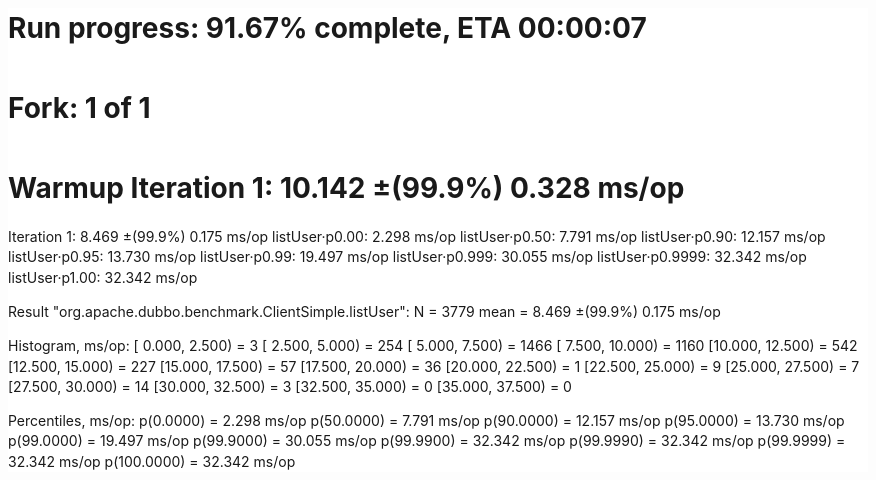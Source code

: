 # Run progress: 91.67% complete, ETA 00:00:07
# Fork: 1 of 1
# Warmup Iteration   1: 10.142 ±(99.9%) 0.328 ms/op
Iteration   1: 8.469 ±(99.9%) 0.175 ms/op
                 listUser·p0.00:   2.298 ms/op
                 listUser·p0.50:   7.791 ms/op
                 listUser·p0.90:   12.157 ms/op
                 listUser·p0.95:   13.730 ms/op
                 listUser·p0.99:   19.497 ms/op
                 listUser·p0.999:  30.055 ms/op
                 listUser·p0.9999: 32.342 ms/op
                 listUser·p1.00:   32.342 ms/op



Result "org.apache.dubbo.benchmark.ClientSimple.listUser":
  N = 3779
  mean =      8.469 ±(99.9%) 0.175 ms/op

  Histogram, ms/op:
    [ 0.000,  2.500) = 3 
    [ 2.500,  5.000) = 254 
    [ 5.000,  7.500) = 1466 
    [ 7.500, 10.000) = 1160 
    [10.000, 12.500) = 542 
    [12.500, 15.000) = 227 
    [15.000, 17.500) = 57 
    [17.500, 20.000) = 36 
    [20.000, 22.500) = 1 
    [22.500, 25.000) = 9 
    [25.000, 27.500) = 7 
    [27.500, 30.000) = 14 
    [30.000, 32.500) = 3 
    [32.500, 35.000) = 0 
    [35.000, 37.500) = 0 

  Percentiles, ms/op:
      p(0.0000) =      2.298 ms/op
     p(50.0000) =      7.791 ms/op
     p(90.0000) =     12.157 ms/op
     p(95.0000) =     13.730 ms/op
     p(99.0000) =     19.497 ms/op
     p(99.9000) =     30.055 ms/op
     p(99.9900) =     32.342 ms/op
     p(99.9990) =     32.342 ms/op
     p(99.9999) =     32.342 ms/op
    p(100.0000) =     32.342 ms/op

